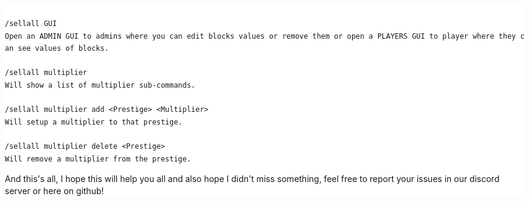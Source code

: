 ```

/sellall GUI
Open an ADMIN GUI to admins where you can edit blocks values or remove them or open a PLAYERS GUI to player where they can see values of blocks.

/sellall multiplier
Will show a list of multiplier sub-commands.

/sellall multiplier add <Prestige> <Multiplier>
Will setup a multiplier to that prestige.

/sellall multiplier delete <Prestige>
Will remove a multiplier from the prestige.
```

And this's all, I hope this will help you all and also hope I didn't miss something, feel free to report your issues in our discord server or here on github!
